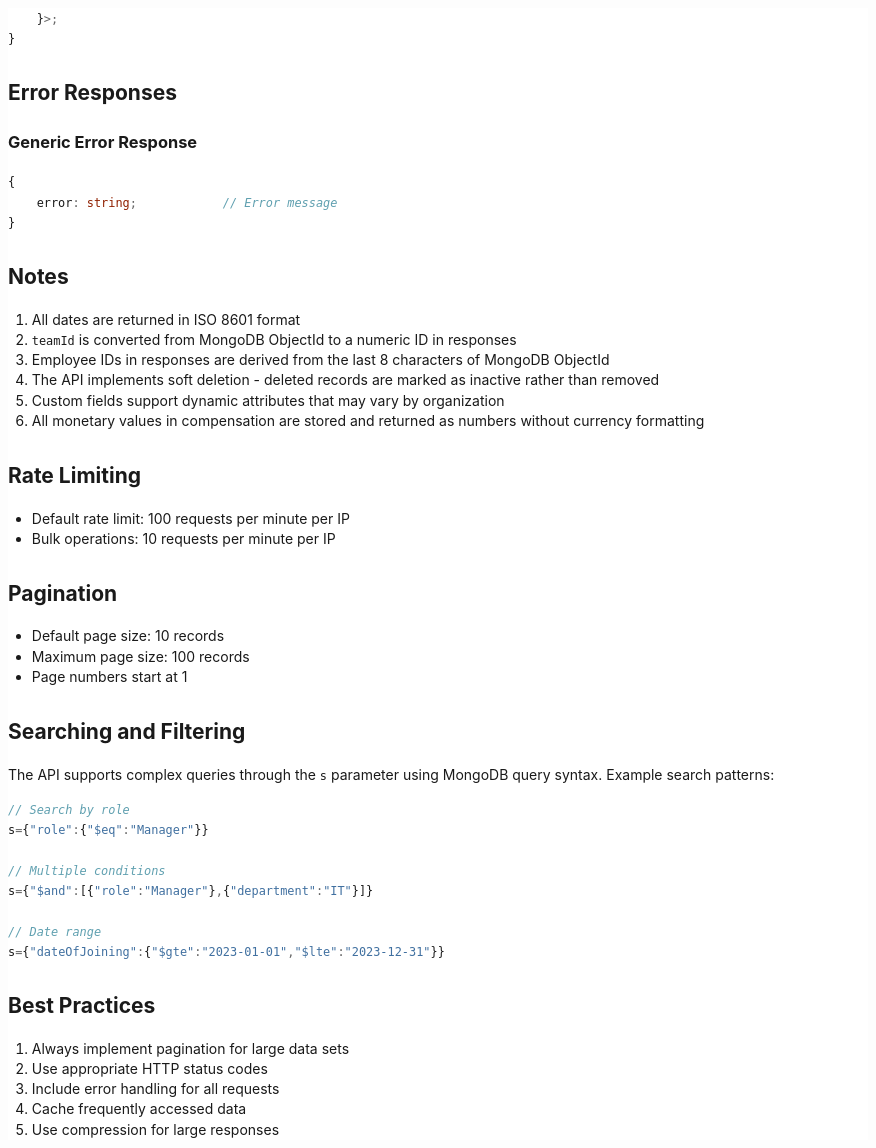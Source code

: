 ```typescript
    }>;
}
```

## Error Responses

### Generic Error Response
```typescript
{
    error: string;            // Error message
}
```

## Notes
1. All dates are returned in ISO 8601 format
2. `teamId` is converted from MongoDB ObjectId to a numeric ID in responses
3. Employee IDs in responses are derived from the last 8 characters of MongoDB ObjectId
4. The API implements soft deletion - deleted records are marked as inactive rather than removed
5. Custom fields support dynamic attributes that may vary by organization
6. All monetary values in compensation are stored and returned as numbers without currency formatting

## Rate Limiting
- Default rate limit: 100 requests per minute per IP
- Bulk operations: 10 requests per minute per IP

## Pagination
- Default page size: 10 records
- Maximum page size: 100 records
- Page numbers start at 1

## Searching and Filtering
The API supports complex queries through the `s` parameter using MongoDB query syntax. Example search patterns:

```javascript
// Search by role
s={"role":{"$eq":"Manager"}}

// Multiple conditions
s={"$and":[{"role":"Manager"},{"department":"IT"}]}

// Date range
s={"dateOfJoining":{"$gte":"2023-01-01","$lte":"2023-12-31"}}
```

## Best Practices
1. Always implement pagination for large data sets
2. Use appropriate HTTP status codes
3. Include error handling for all requests
4. Cache frequently accessed data
5. Use compression for large responses